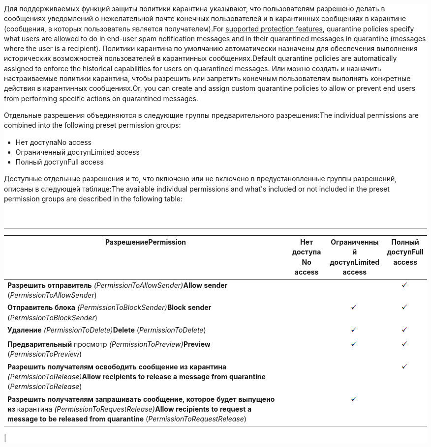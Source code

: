 <span data-ttu-id="88d73-108">Для [](#step-2-assign-a-quarantine-policy-to-supported-features)поддерживаемых функций защиты политики карантина указывают, что пользователям разрешено делать в сообщениях уведомлений о нежелательной почте конечных пользователей и в карантинных сообщениях в карантине (сообщения, в которых пользователь является получателем).</span><span class="sxs-lookup"><span data-stu-id="88d73-108">For [supported protection features](#step-2-assign-a-quarantine-policy-to-supported-features), quarantine policies specify what users are allowed to do in end-user spam notification messages and in their quarantined messages in quarantine (messages where the user is a recipient).</span></span> <span data-ttu-id="88d73-109">Политики карантина по умолчанию автоматически назначены для обеспечения выполнения исторических возможностей пользователей в карантинных сообщениях.</span><span class="sxs-lookup"><span data-stu-id="88d73-109">Default quarantine policies are automatically assigned to enforce the historical capabilities for users on quarantined messages.</span></span> <span data-ttu-id="88d73-110">Или можно создать и назначить настраиваемые политики карантина, чтобы разрешить или запретить конечным пользователям выполнять конкретные действия в карантинных сообщениях.</span><span class="sxs-lookup"><span data-stu-id="88d73-110">Or, you can create and assign custom quarantine policies to allow or prevent end users from performing specific actions on quarantined messages.</span></span>

<span data-ttu-id="88d73-111">Отдельные разрешения объединяются в следующие группы предварительного разрешения:</span><span class="sxs-lookup"><span data-stu-id="88d73-111">The individual permissions are combined into the following preset permission groups:</span></span>

- <span data-ttu-id="88d73-112">Нет доступа</span><span class="sxs-lookup"><span data-stu-id="88d73-112">No access</span></span>
- <span data-ttu-id="88d73-113">Ограниченный доступ</span><span class="sxs-lookup"><span data-stu-id="88d73-113">Limited access</span></span>
- <span data-ttu-id="88d73-114">Полный доступ</span><span class="sxs-lookup"><span data-stu-id="88d73-114">Full access</span></span>

<span data-ttu-id="88d73-115">Доступные отдельные разрешения и то, что включено или не включено в предустановленные группы разрешений, описаны в следующей таблице:</span><span class="sxs-lookup"><span data-stu-id="88d73-115">The available individual permissions and what's included or not included in the preset permission groups are described in the following table:</span></span>

<br>

****

|<span data-ttu-id="88d73-116">Разрешение</span><span class="sxs-lookup"><span data-stu-id="88d73-116">Permission</span></span>|<span data-ttu-id="88d73-117">Нет доступа</span><span class="sxs-lookup"><span data-stu-id="88d73-117">No access</span></span>|<span data-ttu-id="88d73-118">Ограниченный доступ</span><span class="sxs-lookup"><span data-stu-id="88d73-118">Limited access</span></span>|<span data-ttu-id="88d73-119">Полный доступ</span><span class="sxs-lookup"><span data-stu-id="88d73-119">Full access</span></span>|
|---|:---:|:---:|:---:|
|<span data-ttu-id="88d73-120">**Разрешить отправитель** _(PermissionToAllowSender)_</span><span class="sxs-lookup"><span data-stu-id="88d73-120">**Allow sender** (_PermissionToAllowSender_)</span></span>|||![Флажок](../../media/checkmark.png)|
|<span data-ttu-id="88d73-122">**Отправитель блока** _(PermissionToBlockSender)_</span><span class="sxs-lookup"><span data-stu-id="88d73-122">**Block sender** (_PermissionToBlockSender_)</span></span>||![Флажок](../../media/checkmark.png)|![Флажок](../../media/checkmark.png)|
|<span data-ttu-id="88d73-125">**Удаление** _(PermissionToDelete)_</span><span class="sxs-lookup"><span data-stu-id="88d73-125">**Delete** (_PermissionToDelete_)</span></span>||![Флажок](../../media/checkmark.png)|![Флажок](../../media/checkmark.png)|
|<span data-ttu-id="88d73-128">**Предварительный** просмотр _(PermissionToPreview)_</span><span class="sxs-lookup"><span data-stu-id="88d73-128">**Preview** (_PermissionToPreview_)</span></span>||![Флажок](../../media/checkmark.png)|![Флажок](../../media/checkmark.png)|
|<span data-ttu-id="88d73-131">**Разрешить получателям освободить сообщение из карантина** _(PermissionToRelease)_</span><span class="sxs-lookup"><span data-stu-id="88d73-131">**Allow recipients to release a message from quarantine** (_PermissionToRelease_)</span></span>|||![Флажок](../../media/checkmark.png)|
|<span data-ttu-id="88d73-133">**Разрешить получателям запрашивать сообщение, которое будет выпущено из** карантина _(PermissionToRequestRelease)_</span><span class="sxs-lookup"><span data-stu-id="88d73-133">**Allow recipients to request a message to be released from quarantine** (_PermissionToRequestRelease_)</span></span>||![Флажок](../../media/checkmark.png)||
|
